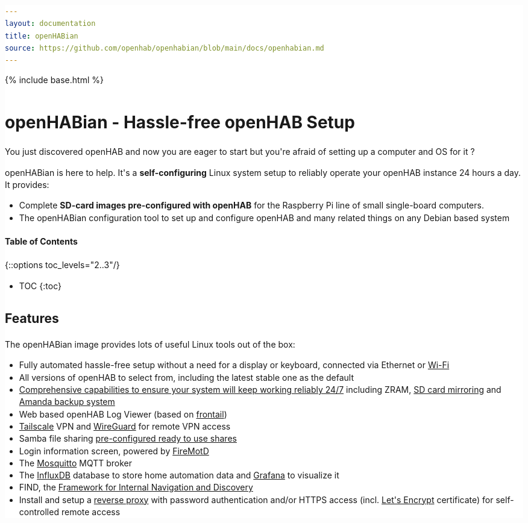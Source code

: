 ```yaml
---
layout: documentation
title: openHABian
source: https://github.com/openhab/openhabian/blob/main/docs/openhabian.md
---
```


{% include base.html %}



# openHABian - Hassle-free openHAB Setup
You just discovered openHAB and now you are eager to start but you're afraid of setting up a computer and OS for it ?

openHABian is here to help. It's a **self-configuring** Linux system setup to reliably operate your openHAB instance 24 hours a day.
It provides:

*   Complete **SD-card images pre-configured with openHAB** for the Raspberry Pi line of small single-board computers.
*   The openHABian configuration tool to set up and configure openHAB and many related things on any Debian based system

#### Table of Contents

{::options toc_levels="2..3"/}
-   TOC
{:toc}

## Features

The openHABian image provides lots of useful Linux tools out of the box:

-   Fully automated hassle-free setup without a need for a display or keyboard, connected via Ethernet or [Wi-Fi](#wi-fi-based-setup-notes)
-   All versions of openHAB to select from, including the latest stable one as the default
-   [Comprehensive capabilities to ensure your system will keep working reliably 24/7](#availability-and-backup) including ZRAM, [SD card mirroring](openhabian.md#sd-mirroring) and [Amanda backup system](openhabian-amanda.md)
-   Web based openHAB Log Viewer (based on [frontail](https://github.com/mthenw/frontail))
-   [Tailscale](https://tailscale.com/blog/how-tailscale-works/) VPN and [WireGuard](https://www.wireguard.com/) for remote VPN access
-   Samba file sharing [pre-configured ready to use shares](https://www.openhab.org/docs/installation/linux.html#mounting-locally)
-   Login information screen, powered by [FireMotD](https://github.com/OutsideIT/FireMotD)
-   The [Mosquitto](https://mosquitto.org) MQTT broker
-   The [InfluxDB](https://www.influxdata.com/) database to store home automation data and [Grafana](https://grafana.com/) to visualize it
-   FIND, the [Framework for Internal Navigation and Discovery](https://www.internalpositioning.com/)
-   Install and setup a [reverse proxy](security.html##running-openhab-behind-a-reverse-proxy) with password authentication and/or HTTPS access (incl. [Let's Encrypt](https://letsencrypt.org) certificate) for self-controlled remote access
